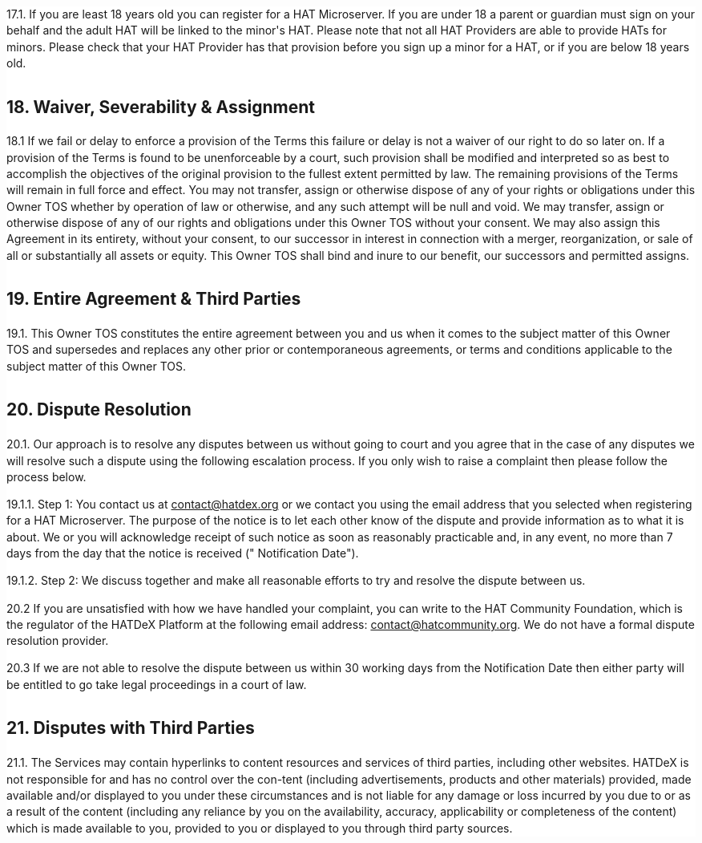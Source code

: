17.1. If you are least 18 years old you can register for a HAT Microserver. If you are under 18 a parent or guardian must sign on your behalf and the adult HAT will be linked to the minor&#39;s HAT. Please note that not all HAT Providers are able to provide HATs for minors. Please check that your HAT Provider has that provision before you sign up a minor for a HAT, or if you are below 18 years old.

## 18. Waiver, Severability &amp; Assignment

18.1 If we fail or delay to enforce a provision of the Terms this failure or delay is not a waiver of our right to do so later on. If a provision of the Terms is found to be unenforceable by a court, such provision shall be modified and interpreted so as best to accomplish the objectives of the original provision to the fullest extent permitted by law. The remaining provisions of the Terms will remain in full force and effect. You may not transfer, assign or otherwise dispose of any of your rights or obligations under this Owner TOS whether by operation of law or otherwise, and any such attempt will be null and void. We may transfer, assign or otherwise dispose of any of our rights and obligations under this Owner TOS without your consent. We may also assign this Agreement in its entirety, without your consent, to our successor in interest in connection with a merger, reorganization, or sale of all or substantially all assets or equity. This Owner TOS shall bind and inure to our benefit, our successors and permitted assigns.

## 19. Entire Agreement &amp; Third Parties

19.1. This Owner TOS constitutes the entire agreement between you and us when it comes to the subject matter of this Owner TOS and supersedes and replaces any other prior or contemporaneous agreements, or terms and conditions applicable to the subject matter of this Owner TOS.

## 20. Dispute Resolution

20.1. Our approach is to resolve any disputes between us without going to court and you agree that in the case of any disputes we will resolve such a dispute using the following escalation process. If you only wish to raise a complaint then please follow the process below.

19.1.1. Step 1: You contact us at contact@hatdex.org or we contact you using the email address that you selected when registering for a HAT Microserver. The purpose of the notice is to let each other know of the dispute and provide information as to what it is about. We or you will acknowledge receipt of such notice as soon as reasonably practicable and, in any event, no more than 7 days from the day that the notice is received (&quot; Notification Date&quot;).

19.1.2. Step 2: We discuss together and make all reasonable efforts to try and resolve the dispute between us.

20.2 If you are unsatisfied with how we have handled your complaint, you can write to the HAT Community Foundation, which is the regulator of the HATDeX Platform at the following email address: contact@hatcommunity.org.  We do not have a formal dispute resolution provider.

20.3  If we are not able to resolve the dispute between us within 30 working days from the Notification Date then either party will be entitled to go take legal proceedings in a court of law.

## 21. Disputes with Third Parties

21.1. The Services may contain hyperlinks to content resources and services of third parties, including other websites. HATDeX is not responsible for and has no control over the con-tent (including advertisements, products and other materials) provided, made available and/or displayed to you under these circumstances and is not liable for any damage or loss incurred by you due to or as a result of the content (including any reliance by you on the availability, accuracy, applicability or completeness of the content) which is made available to you, provided to you or displayed to you through third party sources.
